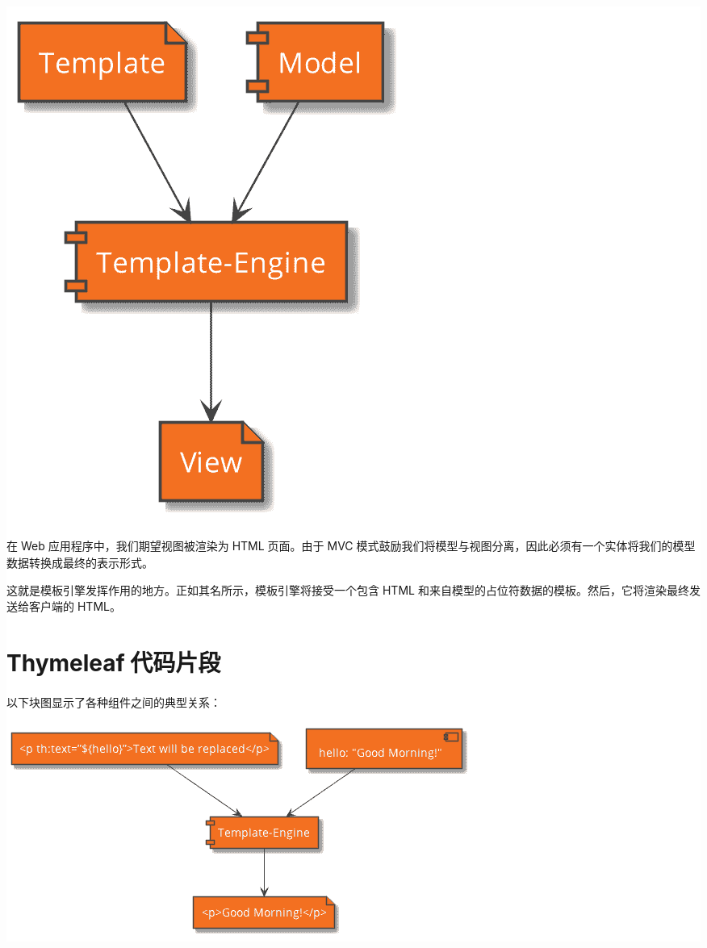 ![](img/6648d38f-798c-4374-a7c6-2988cadbdfcc.png)

在 Web 应用程序中，我们期望视图被渲染为 HTML 页面。由于 MVC 模式鼓励我们将模型与视图分离，因此必须有一个实体将我们的模型数据转换成最终的表示形式。

这就是模板引擎发挥作用的地方。正如其名所示，模板引擎将接受一个包含 HTML 和来自模型的占位符数据的模板。然后，它将渲染最终发送给客户端的 HTML。

# Thymeleaf 代码片段

以下块图显示了各种组件之间的典型关系：

![](img/60e039c9-219b-4787-8484-bb47353d19a8.png)
